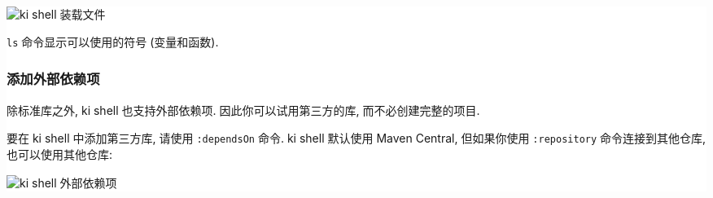 <img src="/assets/docs/images/run-code-snippets/ki-shell-load.png" alt="ki shell 装载文件" width="700"/>

`ls` 命令显示可以使用的符号 (变量和函数).

### 添加外部依赖项

除标准库之外, ki shell 也支持外部依赖项.
因此你可以试用第三方的库, 而不必创建完整的项目.

要在 ki shell 中添加第三方库, 请使用 `:dependsOn` 命令.
ki shell 默认使用 Maven Central, 但如果你使用 `:repository` 命令连接到其他仓库, 也可以使用其他仓库:

<img src="/assets/docs/images/run-code-snippets/ki-shell-dependency.png" alt="ki shell 外部依赖项" width="700"/>
